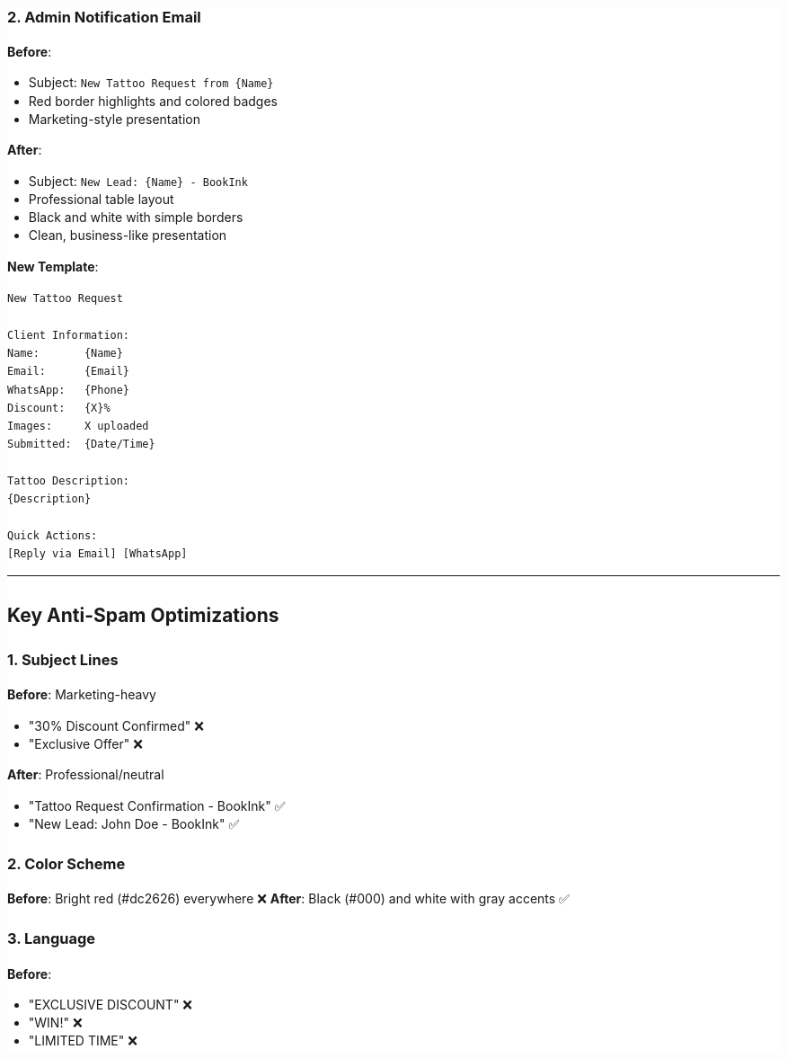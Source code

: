 ```
```

### 2. Admin Notification Email

**Before**:
- Subject: `New Tattoo Request from {Name}`
- Red border highlights and colored badges
- Marketing-style presentation

**After**:
- Subject: `New Lead: {Name} - BookInk`
- Professional table layout
- Black and white with simple borders
- Clean, business-like presentation

**New Template**:
```
New Tattoo Request

Client Information:
Name:       {Name}
Email:      {Email}
WhatsApp:   {Phone}
Discount:   {X}%
Images:     X uploaded
Submitted:  {Date/Time}

Tattoo Description:
{Description}

Quick Actions:
[Reply via Email] [WhatsApp]
```

---

## Key Anti-Spam Optimizations

### 1. Subject Lines
**Before**: Marketing-heavy
- "30% Discount Confirmed" ❌
- "Exclusive Offer" ❌

**After**: Professional/neutral
- "Tattoo Request Confirmation - BookInk" ✅
- "New Lead: John Doe - BookInk" ✅

### 2. Color Scheme
**Before**: Bright red (#dc2626) everywhere ❌
**After**: Black (#000) and white with gray accents ✅

### 3. Language
**Before**:
- "EXCLUSIVE DISCOUNT" ❌
- "WIN!" ❌
- "LIMITED TIME" ❌
